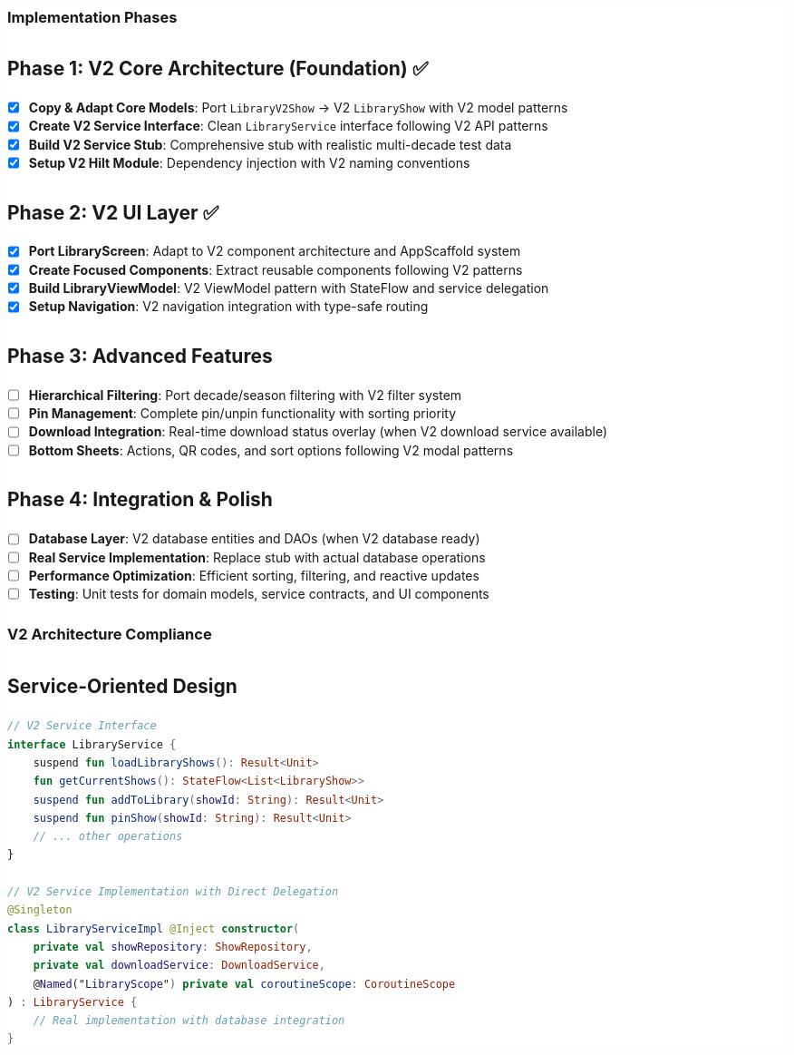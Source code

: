 ### **Implementation Phases**

## **Phase 1: V2 Core Architecture (Foundation)** ✅
- [x] **Copy & Adapt Core Models**: Port `LibraryV2Show` → V2 `LibraryShow` with V2 model patterns
- [x] **Create V2 Service Interface**: Clean `LibraryService` interface following V2 API patterns
- [x] **Build V2 Service Stub**: Comprehensive stub with realistic multi-decade test data
- [x] **Setup V2 Hilt Module**: Dependency injection with V2 naming conventions

## **Phase 2: V2 UI Layer** ✅
- [x] **Port LibraryScreen**: Adapt to V2 component architecture and AppScaffold system
- [x] **Create Focused Components**: Extract reusable components following V2 patterns
- [x] **Build LibraryViewModel**: V2 ViewModel pattern with StateFlow and service delegation
- [x] **Setup Navigation**: V2 navigation integration with type-safe routing

## **Phase 3: Advanced Features**
- [ ] **Hierarchical Filtering**: Port decade/season filtering with V2 filter system
- [ ] **Pin Management**: Complete pin/unpin functionality with sorting priority
- [ ] **Download Integration**: Real-time download status overlay (when V2 download service available)
- [ ] **Bottom Sheets**: Actions, QR codes, and sort options following V2 modal patterns

## **Phase 4: Integration & Polish**
- [ ] **Database Layer**: V2 database entities and DAOs (when V2 database ready)
- [ ] **Real Service Implementation**: Replace stub with actual database operations
- [ ] **Performance Optimization**: Efficient sorting, filtering, and reactive updates
- [ ] **Testing**: Unit tests for domain models, service contracts, and UI components

### **V2 Architecture Compliance**

## **Service-Oriented Design**
```kotlin
// V2 Service Interface
interface LibraryService {
    suspend fun loadLibraryShows(): Result<Unit>
    fun getCurrentShows(): StateFlow<List<LibraryShow>>
    suspend fun addToLibrary(showId: String): Result<Unit>
    suspend fun pinShow(showId: String): Result<Unit>
    // ... other operations
}

// V2 Service Implementation with Direct Delegation
@Singleton
class LibraryServiceImpl @Inject constructor(
    private val showRepository: ShowRepository,
    private val downloadService: DownloadService,
    @Named("LibraryScope") private val coroutineScope: CoroutineScope
) : LibraryService {
    // Real implementation with database integration
}
```
